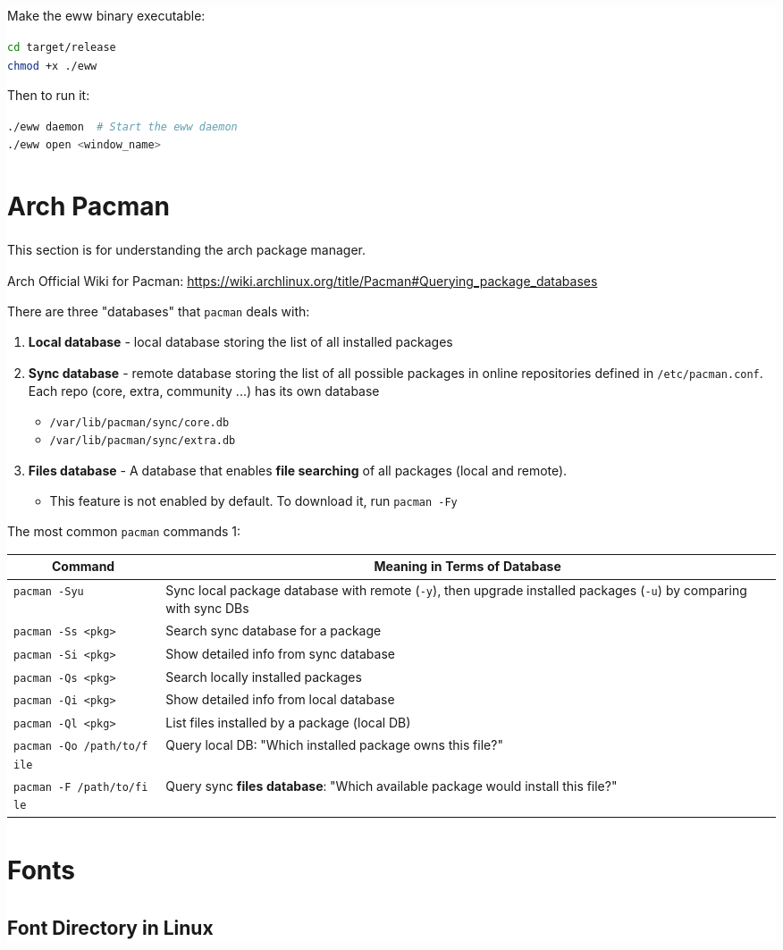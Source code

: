 Make the eww binary executable:

```bash
cd target/release
chmod +x ./eww
```

Then to run it:

```bash
./eww daemon  # Start the eww daemon
./eww open <window_name>
```

# Arch Pacman

This section is for understanding the arch package manager.

Arch Official Wiki for Pacman: https://wiki.archlinux.org/title/Pacman#Querying_package_databases

There are three "databases" that `pacman` deals with:

1. **Local database** - local database storing the list of all installed packages
2. **Sync database** - remote database storing the list of all possible packages in online repositories defined in `/etc/pacman.conf`. Each repo (core, extra, community ...) has its own database

   - `/var/lib/pacman/sync/core.db`
   - `/var/lib/pacman/sync/extra.db`

3. **Files database** - A database that enables **file searching** of all packages (local and remote).
   - This feature is not enabled by default. To download it, run `pacman -Fy`

The most common `pacman` commands 1:

| Command                    | Meaning in Terms of Database                                                                                      |
| -------------------------- | ----------------------------------------------------------------------------------------------------------------- |
| `pacman -Syu`              | Sync local package database with remote (`-y`), then upgrade installed packages (`-u`) by comparing with sync DBs |
| `pacman -Ss <pkg>`         | Search sync database for a package                                                                                |
| `pacman -Si <pkg>`         | Show detailed info from sync database                                                                             |
| `pacman -Qs <pkg>`         | Search locally installed packages                                                                                 |
| `pacman -Qi <pkg>`         | Show detailed info from local database                                                                            |
| `pacman -Ql <pkg>`         | List files installed by a package (local DB)                                                                      |
| `pacman -Qo /path/to/file` | Query local DB: "Which installed package owns this file?"                                                         |
| `pacman -F /path/to/file`  | Query sync **files database**: "Which available package would install this file?"                                 |

# Fonts

## Font Directory in Linux
